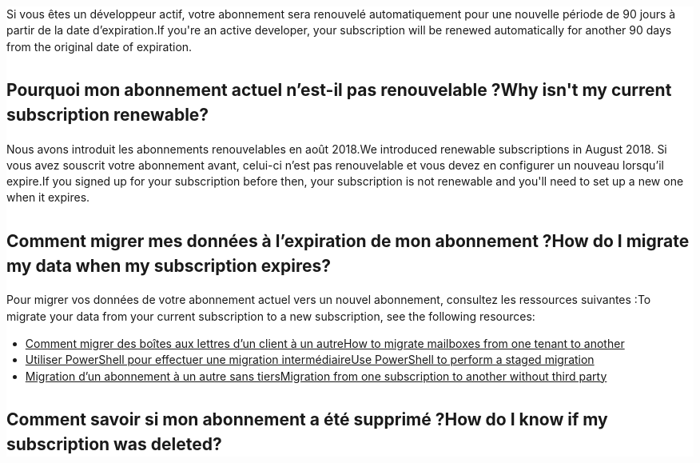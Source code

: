 <span data-ttu-id="c8c4b-125">Si vous êtes un développeur actif, votre abonnement sera renouvelé automatiquement pour une nouvelle période de 90 jours à partir de la date d’expiration.</span><span class="sxs-lookup"><span data-stu-id="c8c4b-125">If you're an active developer, your subscription will be renewed automatically for another 90 days from the original date of expiration.</span></span> 

## <a name="why-isnt-my-current-subscription-renewable"></a><span data-ttu-id="c8c4b-126">Pourquoi mon abonnement actuel n’est-il pas renouvelable ?</span><span class="sxs-lookup"><span data-stu-id="c8c4b-126">Why isn't my current subscription renewable?</span></span>

<span data-ttu-id="c8c4b-127">Nous avons introduit les abonnements renouvelables en août 2018.</span><span class="sxs-lookup"><span data-stu-id="c8c4b-127">We introduced renewable subscriptions in August 2018.</span></span> <span data-ttu-id="c8c4b-128">Si vous avez souscrit votre abonnement avant, celui-ci n’est pas renouvelable et vous devez en configurer un nouveau lorsqu’il expire.</span><span class="sxs-lookup"><span data-stu-id="c8c4b-128">If you signed up for your subscription before then, your subscription is not renewable and you'll need to set up a new one when it expires.</span></span>

<span data-ttu-id="c8c4b-129"><a name="migrate-data"> </a></span><span class="sxs-lookup"><span data-stu-id="c8c4b-129"><a name="migrate-data"> </a></span></span>

## <a name="how-do-i-migrate-my-data-when-my-subscription-expires"></a><span data-ttu-id="c8c4b-130">Comment migrer mes données à l’expiration de mon abonnement ?</span><span class="sxs-lookup"><span data-stu-id="c8c4b-130">How do I migrate my data when my subscription expires?</span></span>

<span data-ttu-id="c8c4b-131">Pour migrer vos données de votre abonnement actuel vers un nouvel abonnement, consultez les ressources suivantes :</span><span class="sxs-lookup"><span data-stu-id="c8c4b-131">To migrate your data from your current subscription to a new subscription, see the following resources:</span></span>

- [<span data-ttu-id="c8c4b-132">Comment migrer des boîtes aux lettres d’un client à un autre</span><span class="sxs-lookup"><span data-stu-id="c8c4b-132">How to migrate mailboxes from one tenant to another</span></span>](/exchange/mailbox-migration/migrate-mailboxes-across-tenants)
- [<span data-ttu-id="c8c4b-133">Utiliser PowerShell pour effectuer une migration intermédiaire</span><span class="sxs-lookup"><span data-stu-id="c8c4b-133">Use PowerShell to perform a staged migration</span></span>](/office365/enterprise/powershell/use-powershell-to-perform-a-staged-migration-to-office-365)
- [<span data-ttu-id="c8c4b-134">Migration d’un abonnement à un autre sans tiers</span><span class="sxs-lookup"><span data-stu-id="c8c4b-134">Migration from one subscription to another without third party</span></span>](https://social.technet.microsoft.com/Forums/en-US/ee507441-eb91-4b0a-ba6c-5bd9bb8c71b1/migration-from-one-o365-tenant-to-another-o365-without-third-party?forum=onlineservicesmigrationandcoexistence)

## <a name="how-do-i-know-if-my-subscription-was-deleted"></a><span data-ttu-id="c8c4b-135">Comment savoir si mon abonnement a été supprimé ?</span><span class="sxs-lookup"><span data-stu-id="c8c4b-135">How do I know if my subscription was deleted?</span></span>
